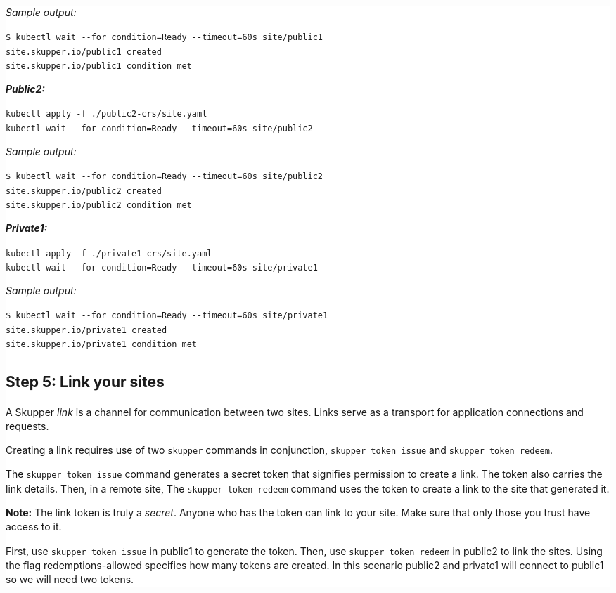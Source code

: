_Sample output:_

~~~ console
$ kubectl wait --for condition=Ready --timeout=60s site/public1
site.skupper.io/public1 created
site.skupper.io/public1 condition met
~~~

_**Public2:**_

~~~ shell
kubectl apply -f ./public2-crs/site.yaml
kubectl wait --for condition=Ready --timeout=60s site/public2
~~~

_Sample output:_

~~~ console
$ kubectl wait --for condition=Ready --timeout=60s site/public2
site.skupper.io/public2 created
site.skupper.io/public2 condition met
~~~

_**Private1:**_

~~~ shell
kubectl apply -f ./private1-crs/site.yaml
kubectl wait --for condition=Ready --timeout=60s site/private1
~~~

_Sample output:_

~~~ console
$ kubectl wait --for condition=Ready --timeout=60s site/private1
site.skupper.io/private1 created
site.skupper.io/private1 condition met
~~~

## Step 5: Link your sites

A Skupper _link_ is a channel for communication between two sites.
Links serve as a transport for application connections and
requests.

Creating a link requires use of two `skupper` commands in
conjunction, `skupper token issue` and `skupper token redeem`.

The `skupper token issue` command generates a secret token that
signifies permission to create a link.  The token also carries the
link details.  Then, in a remote site, The `skupper token
redeem` command uses the token to create a link to the site
that generated it.

**Note:** The link token is truly a *secret*.  Anyone who has the
token can link to your site.  Make sure that only those you trust
have access to it.

First, use `skupper token issue` in public1 to generate the
token.  Then, use `skupper token redeem` in public2 to link the
sites.  Using the flag redemptions-allowed specifies how many tokens
are created.  In this scenario public2 and private1 will connect to
public1 so we will need two tokens.
